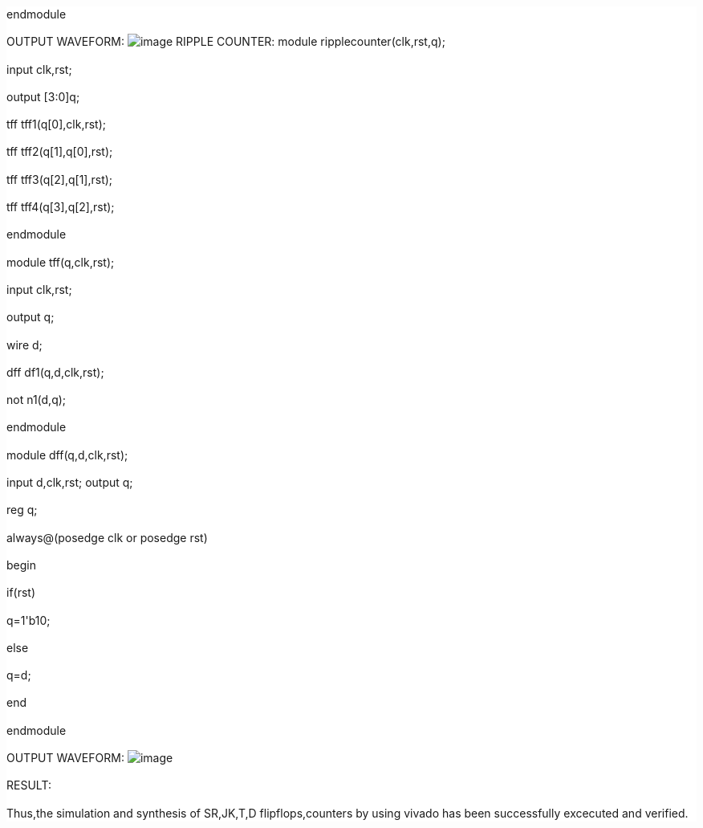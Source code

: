 endmodule

OUTPUT WAVEFORM:
![image](https://github.com/9959066971/VLSI-LAB-EXP-4/assets/167750672/c7745602-67fc-47fe-802f-f45201d6352b)
RIPPLE COUNTER:
module ripplecounter(clk,rst,q);

input clk,rst;

output [3:0]q;

tff tff1(q[0],clk,rst);

tff tff2(q[1],q[0],rst);

tff tff3(q[2],q[1],rst);

tff tff4(q[3],q[2],rst);

endmodule

module tff(q,clk,rst);

input clk,rst;

output q;

wire d;

dff df1(q,d,clk,rst);

not n1(d,q);

endmodule

module dff(q,d,clk,rst);

input d,clk,rst; output q;

reg q;

always@(posedge clk or posedge rst)

begin

if(rst)

q=1'b10;

else

q=d;

end

endmodule

OUTPUT WAVEFORM:
![image](https://github.com/9959066971/VLSI-LAB-EXP-4/assets/167750672/4b87e775-7e45-4be2-9fbc-98e5647f468d)

RESULT:

Thus,the simulation and synthesis of SR,JK,T,D flipflops,counters by using vivado has been successfully excecuted and verified.


